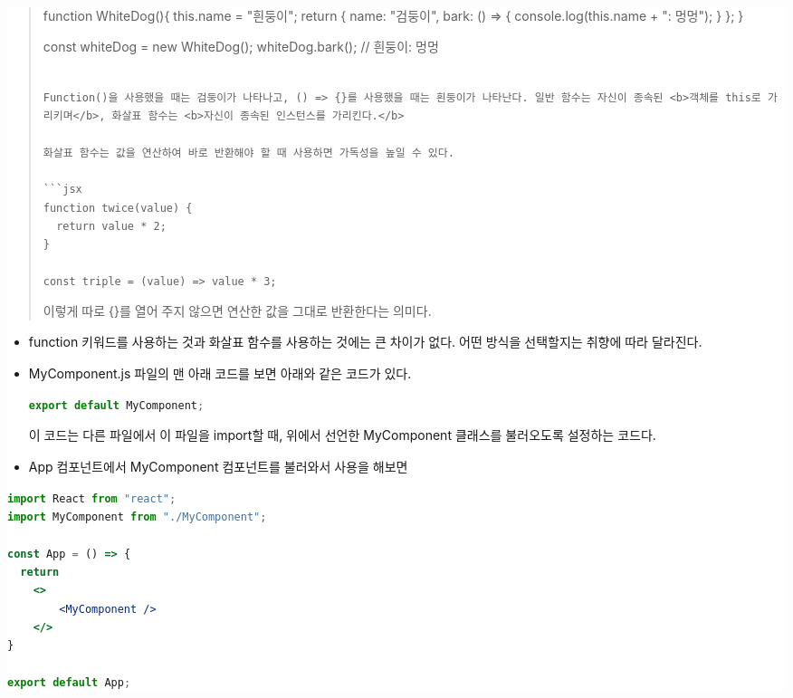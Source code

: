 > function WhiteDog(){
>   this.name = "흰둥이";
>  	return {
>     name: "검둥이",
>     bark: () => {
>       console.log(this.name + ": 멍멍");
>     }
>   };
> }
> 
> const whiteDog = new WhiteDog();
> whiteDog.bark(); // 흰둥이: 멍멍
> ```
>
> Function()을 사용했을 때는 검둥이가 나타나고, () => {}를 사용했을 때는 흰둥이가 나타난다. 일반 함수는 자신이 종속된 <b>객체를 this로 가리키며</b>, 화살표 함수는 <b>자신이 종속된 인스턴스를 가리킨다.</b>
>
> 화살표 함수는 값을 연산하여 바로 반환해야 할 때 사용하면 가독성을 높일 수 있다.
>
> ```jsx
> function twice(value) {
> 	return value * 2;
> }
> 
> const triple = (value) => value * 3;
> ```
>
> 이렇게 따로 {}를 열어 주지 않으면 연산한 값을 그대로 반환한다는 의미다.

- function 키워드를 사용하는 것과 화살표 함수를 사용하는 것에는 큰 차이가 없다. 어떤 방식을 선택할지는 취향에 따라 달라진다.

- MyComponent.js 파일의 맨 아래 코드를 보면 아래와 같은 코드가 있다.

  ```jsx
  export default MyComponent;
  ```

  이 코드는 다른 파일에서 이 파일을 import할 때, 위에서 선언한 MyComponent 클래스를 불러오도록 설정하는 코드다.

- App 컴포넌트에서 MyComponent 컴포넌트를 불러와서 사용을 해보면

```jsx
import React from "react";
import MyComponent from "./MyComponent";

const App = () => {
  return 
  	<>
  		<MyComponent />
  	</>
}

export default App;
```
